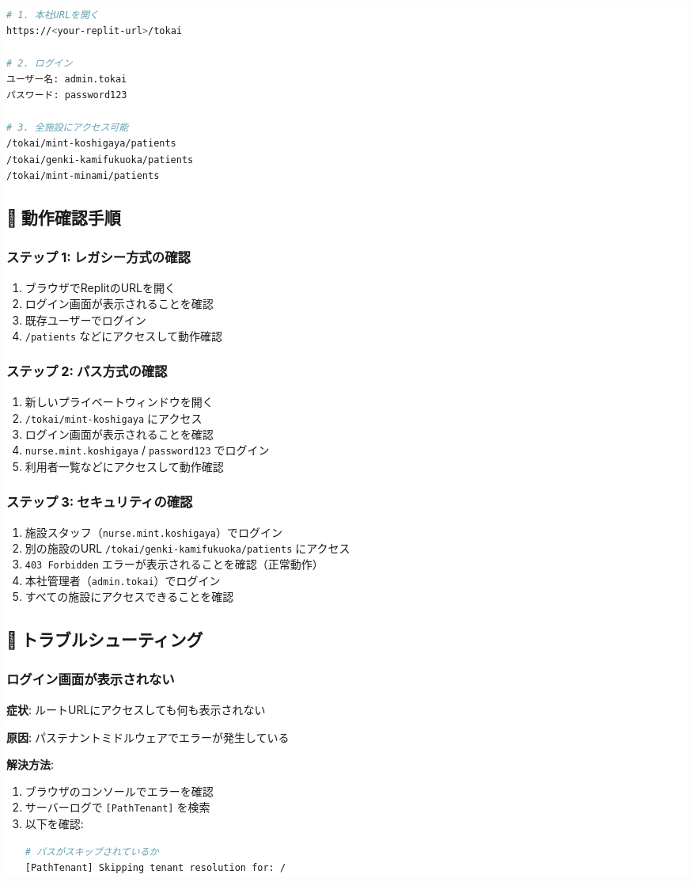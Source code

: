 ```bash
# 1. 本社URLを開く
https://<your-replit-url>/tokai

# 2. ログイン
ユーザー名: admin.tokai
パスワード: password123

# 3. 全施設にアクセス可能
/tokai/mint-koshigaya/patients
/tokai/genki-kamifukuoka/patients
/tokai/mint-minami/patients
```

## 🧪 動作確認手順

### ステップ 1: レガシー方式の確認

1. ブラウザでReplitのURLを開く
2. ログイン画面が表示されることを確認
3. 既存ユーザーでログイン
4. `/patients` などにアクセスして動作確認

### ステップ 2: パス方式の確認

1. 新しいプライベートウィンドウを開く
2. `/tokai/mint-koshigaya` にアクセス
3. ログイン画面が表示されることを確認
4. `nurse.mint.koshigaya` / `password123` でログイン
5. 利用者一覧などにアクセスして動作確認

### ステップ 3: セキュリティの確認

1. 施設スタッフ（`nurse.mint.koshigaya`）でログイン
2. 別の施設のURL `/tokai/genki-kamifukuoka/patients` にアクセス
3. `403 Forbidden` エラーが表示されることを確認（正常動作）
4. 本社管理者（`admin.tokai`）でログイン
5. すべての施設にアクセスできることを確認

## 🐛 トラブルシューティング

### ログイン画面が表示されない

**症状**: ルートURLにアクセスしても何も表示されない

**原因**: パステナントミドルウェアでエラーが発生している

**解決方法**:
1. ブラウザのコンソールでエラーを確認
2. サーバーログで `[PathTenant]` を検索
3. 以下を確認:
   ```bash
   # パスがスキップされているか
   [PathTenant] Skipping tenant resolution for: /
   ```
